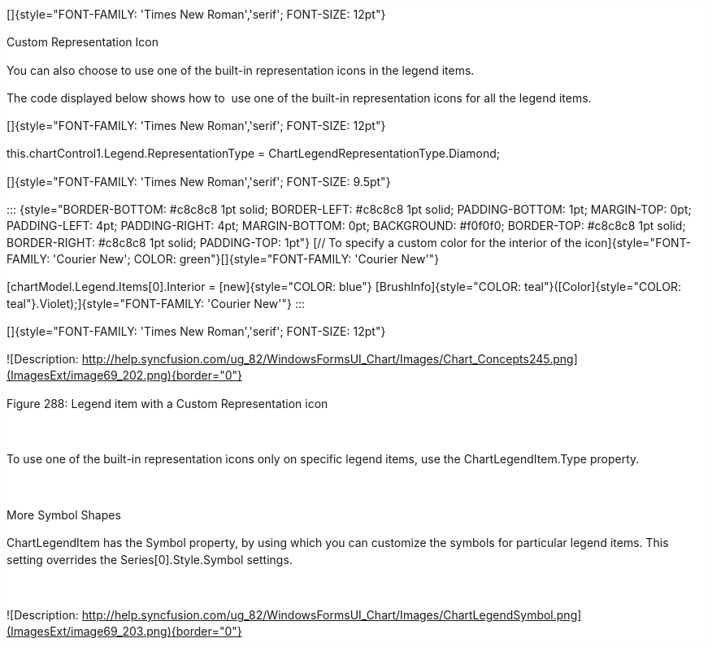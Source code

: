 []{style="FONT-FAMILY: 'Times New Roman','serif'; FONT-SIZE: 12pt"} 

Custom Representation Icon

You can also choose to use one of the built-in representation icons in the legend items.

The code displayed below shows how to  use one of the built-in representation icons for all the legend items.

[]{style="FONT-FAMILY: 'Times New Roman','serif'; FONT-SIZE: 12pt"} 

this.chartControl1.Legend.RepresentationType = ChartLegendRepresentationType.Diamond;

[]{style="FONT-FAMILY: 'Times New Roman','serif'; FONT-SIZE: 9.5pt"} 

::: {style="BORDER-BOTTOM: #c8c8c8 1pt solid; BORDER-LEFT: #c8c8c8 1pt solid; PADDING-BOTTOM: 1pt; MARGIN-TOP: 0pt; PADDING-LEFT: 4pt; PADDING-RIGHT: 4pt; MARGIN-BOTTOM: 0pt; BACKGROUND: #f0f0f0; BORDER-TOP: #c8c8c8 1pt solid; BORDER-RIGHT: #c8c8c8 1pt solid; PADDING-TOP: 1pt"}
[// To specify a custom color for the interior of the icon]{style="FONT-FAMILY: 'Courier New'; COLOR: green"}[]{style="FONT-FAMILY: 'Courier New'"}

[chartModel.Legend.Items\[0\].Interior = [new]{style="COLOR: blue"} [BrushInfo]{style="COLOR: teal"}([Color]{style="COLOR: teal"}.Violet);]{style="FONT-FAMILY: 'Courier New'"}
:::

[]{style="FONT-FAMILY: 'Times New Roman','serif'; FONT-SIZE: 12pt"} 

![Description: http://help.syncfusion.com/ug_82/WindowsFormsUI_Chart/Images/Chart_Concepts245.png](ImagesExt/image69_202.png){border="0"}

Figure 288: Legend item with a Custom Representation icon

 

To use one of the built-in representation icons only on specific legend items, use the ChartLegendItem.Type property.

 

More Symbol Shapes

ChartLegendItem has the Symbol property, by using which you can customize the symbols for particular legend items. This setting overrides the Series\[0\].Style.Symbol settings.

 

![Description: http://help.syncfusion.com/ug_82/WindowsFormsUI_Chart/Images/ChartLegendSymbol.png](ImagesExt/image69_203.png){border="0"}
